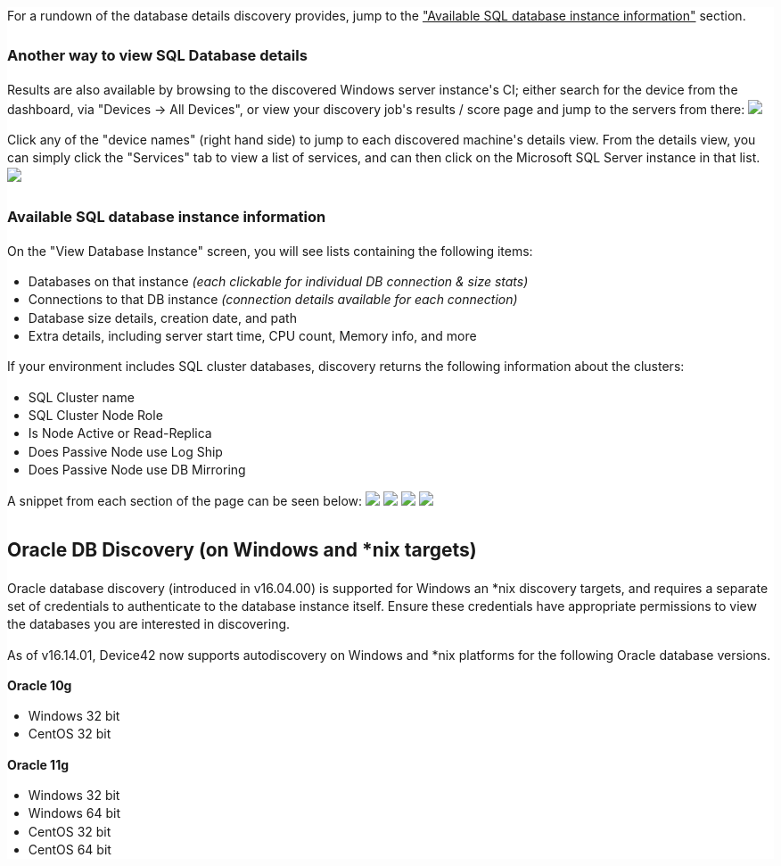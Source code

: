 For a rundown of the database details discovery provides, jump to the ["Available SQL database instance information"](#available-sql-database-instance-information) section.

### Another way to view SQL Database details

Results are also available by browsing to the discovered Windows server instance's CI; either search for the device from the dashboard, via "Devices -> All Devices", or view your discovery job's results / score page and jump to the servers from there: ![](/assets/images/click-success-for-discovery-scores.png)

Click any of the "device names" (right hand side) to jump to each discovered machine's details view. From the details view, you can simply click the "Services" tab to view a list of services, and can then click on the Microsoft SQL Server instance in that list. ![](/assets/images/discovery-score-to-view-1.png)

### Available SQL database instance information

On the "View Database Instance" screen, you will see lists containing the following items:

- Databases on that instance _(each clickable for individual DB connection & size stats)_
- Connections to that DB instance _(connection details available for each connection)_
- Database size details, creation date, and path
- Extra details, including server start time, CPU count, Memory info, and more

If your environment includes SQL cluster databases, discovery returns the following information about the clusters:

- SQL Cluster name
- SQL Cluster Node Role
- Is Node Active or Read-Replica
- Does Passive Node use Log Ship
- Does Passive Node use DB Mirroring

A snippet from each section of the page can be seen below: ![](/assets/images/database-list.png) ![](/assets/images/DB-Connection-Details.png) ![](/assets/images/database-size-details.png) ![](/assets/images/extra-DB-details.png)

## Oracle DB Discovery (on Windows and \*nix targets)

Oracle database discovery (introduced in v16.04.00) is supported for Windows an \*nix discovery targets, and requires a separate set of credentials to authenticate to the database instance itself. Ensure these credentials have appropriate permissions to view the databases you are interested in discovering.

As of v16.14.01, Device42 now supports autodiscovery on Windows and \*nix platforms for the following Oracle database versions.

**Oracle 10g**

- Windows 32 bit
- CentOS 32 bit

**Oracle 11g**

- Windows 32 bit
- Windows 64 bit
- CentOS 32 bit
- CentOS 64 bit
